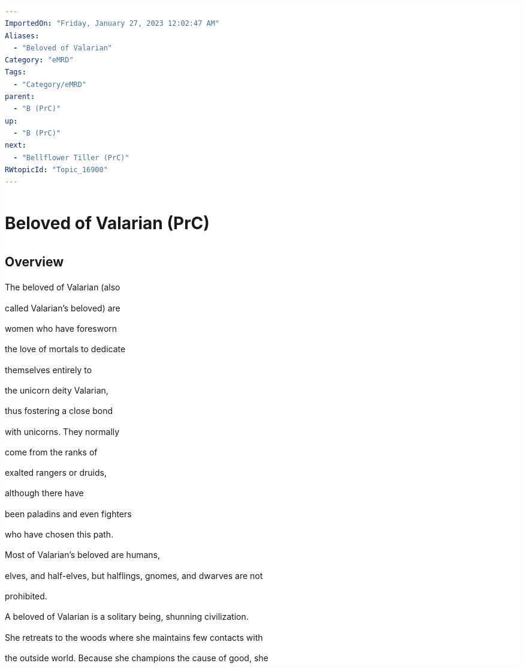 ```yaml
---
ImportedOn: "Friday, January 27, 2023 12:02:47 AM"
Aliases:
  - "Beloved of Valarian"
Category: "eMRD"
Tags:
  - "Category/eMRD"
parent:
  - "B (PrC)"
up:
  - "B (PrC)"
next:
  - "Bellflower Tiller (PrC)"
RWtopicId: "Topic_16900"
---
```

# Beloved of Valarian (PrC)
## Overview
The beloved of Valarian (also

called Valarian’s beloved) are

women who have foresworn

the love of mortals to dedicate

themselves entirely to

the unicorn deity Valarian,

thus fostering a close bond

with unicorns. They normally

come from the ranks of

exalted rangers or druids,

although there have

been paladins and even fighters

who have chosen this path.

Most of Valarian’s beloved are humans,

elves, and half-elves, but halflings, gnomes, and dwarves are not

prohibited.

A beloved of Valarian is a solitary being, shunning civilization.

She retreats to the woods where she maintains few contacts with

the outside world. Because she champions the cause of good, she
